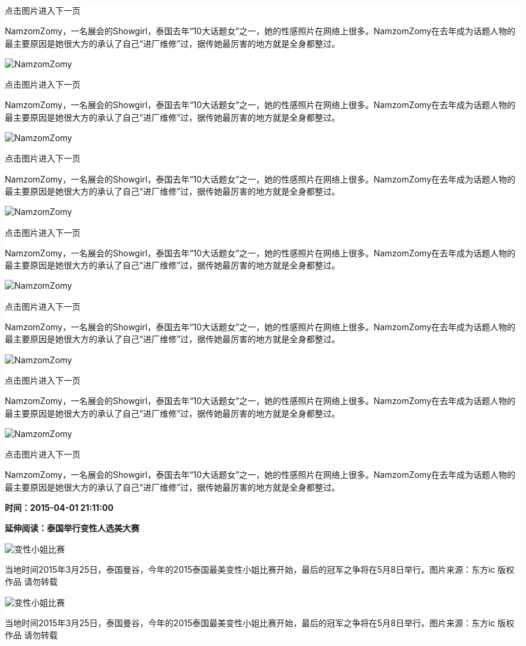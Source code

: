 点击图片进入下一页

NamzomZomy，一名展会的Showgirl，泰国去年“10大话题女”之一，她的性感照片在网络上很多。NamzomZomy在去年成为话题人物的最主要原因是她很大方的承认了自己“进厂维修”过，据传她最厉害的地方就是全身都整过。

![NamzomZomy](//www.sinaimg.cn/dy/cr/2015/0411/3856333674.jpg)

点击图片进入下一页

NamzomZomy，一名展会的Showgirl，泰国去年“10大话题女”之一，她的性感照片在网络上很多。NamzomZomy在去年成为话题人物的最主要原因是她很大方的承认了自己“进厂维修”过，据传她最厉害的地方就是全身都整过。

![NamzomZomy](//www.sinaimg.cn/dy/cr/2015/0411/2782474231.jpg)

点击图片进入下一页

NamzomZomy，一名展会的Showgirl，泰国去年“10大话题女”之一，她的性感照片在网络上很多。NamzomZomy在去年成为话题人物的最主要原因是她很大方的承认了自己“进厂维修”过，据传她最厉害的地方就是全身都整过。

![NamzomZomy](//www.sinaimg.cn/dy/cr/2015/0411/1380561612.jpg)

点击图片进入下一页

NamzomZomy，一名展会的Showgirl，泰国去年“10大话题女”之一，她的性感照片在网络上很多。NamzomZomy在去年成为话题人物的最主要原因是她很大方的承认了自己“进厂维修”过，据传她最厉害的地方就是全身都整过。

![NamzomZomy](//www.sinaimg.cn/dy/cr/2015/0411/1447491370.jpg)

点击图片进入下一页

NamzomZomy，一名展会的Showgirl，泰国去年“10大话题女”之一，她的性感照片在网络上很多。NamzomZomy在去年成为话题人物的最主要原因是她很大方的承认了自己“进厂维修”过，据传她最厉害的地方就是全身都整过。

![NamzomZomy](//www.sinaimg.cn/dy/cr/2015/0411/148598830.jpg)

点击图片进入下一页

NamzomZomy，一名展会的Showgirl，泰国去年“10大话题女”之一，她的性感照片在网络上很多。NamzomZomy在去年成为话题人物的最主要原因是她很大方的承认了自己“进厂维修”过，据传她最厉害的地方就是全身都整过。

![NamzomZomy](//www.sinaimg.cn/dy/cr/2015/0411/3419841477.jpg)

点击图片进入下一页

NamzomZomy，一名展会的Showgirl，泰国去年“10大话题女”之一，她的性感照片在网络上很多。NamzomZomy在去年成为话题人物的最主要原因是她很大方的承认了自己“进厂维修”过，据传她最厉害的地方就是全身都整过。

**时间：2015-04-01 21:11:00**

**延伸阅读：泰国举行变性人选美大赛**

![变性小姐比赛](//www.sinaimg.cn/dy/cr/2015/0411/3212118820.jpg)

当地时间2015年3月25日，泰国曼谷，今年的2015泰国最美变性小姐比赛开始，最后的冠军之争将在5月8日举行。图片来源：东方ic 版权作品 请勿转载

![变性小姐比赛](//www.sinaimg.cn/dy/cr/2015/0411/2164401361.jpg)

当地时间2015年3月25日，泰国曼谷，今年的2015泰国最美变性小姐比赛开始，最后的冠军之争将在5月8日举行。图片来源：东方ic 版权作品 请勿转载
